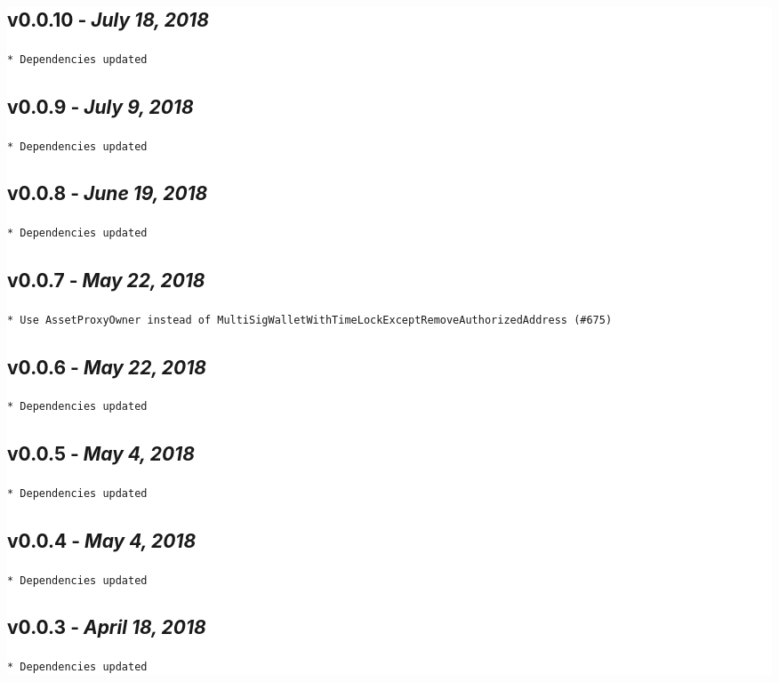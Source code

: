 ## v0.0.10 - _July 18, 2018_

    * Dependencies updated

## v0.0.9 - _July 9, 2018_

    * Dependencies updated

## v0.0.8 - _June 19, 2018_

    * Dependencies updated

## v0.0.7 - _May 22, 2018_

    * Use AssetProxyOwner instead of MultiSigWalletWithTimeLockExceptRemoveAuthorizedAddress (#675)

## v0.0.6 - _May 22, 2018_

    * Dependencies updated

## v0.0.5 - _May 4, 2018_

    * Dependencies updated

## v0.0.4 - _May 4, 2018_

    * Dependencies updated

## v0.0.3 - _April 18, 2018_

    * Dependencies updated
